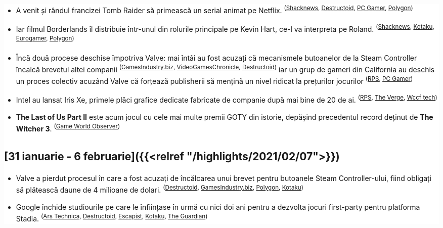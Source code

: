 * A venit și rândul francizei Tomb Raider să primească un serial animat pe Netflix. <sup>([Shacknews](https://www.shacknews.com/article/122417/tomb-raider-is-getting-an-animated-series-on-netflix-from-legendary), [Destructoid](https://www.destructoid.com/stories/tomb-raider-is-the-latest-target-for-netflix-s-video-game-anime-push-617996.phtml), [PC Gamer](https://www.pcgamer.com/tomb-raider-will-get-the-netflix-anime-treatment), [Polygon](https://www.polygon.com/2021/1/27/22252403/netflix-tomb-raider-lara-croft-anime-skull-island-kong))</sup>

* Iar filmul Borderlands îl distribuie într-unul din rolurile principale pe Kevin Hart, ce-l va interpreta pe Roland. <sup>([Shacknews](https://www.shacknews.com/article/122404/borderlands-movie-casts-kevin-hart-as-roland), [Kotaku](https://kotaku.com/borderlands-movie-outdoes-itself-casts-kevin-hart-as-r-1846138559), [Eurogamer](https://www.eurogamer.net/articles/2021-01-27-kevin-hart-to-play-roland-in-borderlands-movie), [Polygon](https://www.polygon.com/movies/2021/1/26/22251133/borderlands-movie-cast-kevin-hart-cate-blanchett-eli-roth-release-dates))</sup>

* Încă două procese deschise împotriva Valve: mai întâi au fost acuzați că mecanismele butoanelor de la Steam Controller încalcă brevetul altei companii <sup>([GamesIndustry.biz](https://www.gamesindustry.biz/articles/2021-01-27-valve-on-trial-for-allegedly-infringing-controller-patents), [VideoGamesChronicle](https://www.videogameschronicle.com/news/valve-accused-of-patent-infringement-in-first-of-its-kind-jury-trial/), [Destructoid](https://www.destructoid.com/stories/valve-faces-lawsuit-over-steam-controller-patent-allegations-618167.phtml))</sup> iar un grup de gameri din California au deschis un proces colectiv acuzând Valve că forțează publisherii să mențină un nivel ridicat la prețurilor jocurilor <sup>([RPS](https://www.rockpapershotgun.com/steam-valve-lawsuit), [PC Gamer](https://www.pcgamer.com/lawsuit-claims-valve-is-abusing-its-market-dominance-to-keep-prices-high/))</sup>

* Intel au lansat Iris Xe, primele plăci grafice dedicate fabricate de companie după mai bine de 20 de ai. <sup>([RPS](https://www.rockpapershotgun.com/intel-have-launched-their-first-xe-graphics-cards), [The Verge](https://www.theverge.com/2021/1/26/22251142/intel-iris-xe-graphics-cards-desktop-gpu-pc), [Wccf tech](https://wccftech.com/intel-launches-dg1-graphics-card-based-on-10nm-superfin-for-oems-a-triumph-for-xe/))</sup>

* **The Last of Us Part II** este acum jocul cu cele mai multe premii GOTY din istorie, depășind precedentul record deținut de **The Witcher 3**. <sup>([Game World Observer](https://gameworldobserver.com/2021/01/26/last-us-part-ii-tops-witcher-3-awarded-game-history/))</sup>


## [31 ianuarie - 6 februarie]({{<relref "/highlights/2021/02/07">}})

* Valve a pierdut procesul în care a fost acuzați de încălcarea unui brevet pentru butoanele Steam Controller-ului, fiind obligați să plătească daune de 4 milioane de dolari. <sup>([Destructoid](https://www.destructoid.com/stories/valve-loses-controller-patent-lawsuit-to-pay-4-million-in-damages-618683.phtml), [GamesIndustry.biz](https://www.gamesindustry.biz/articles/2021-01-27-valve-on-trial-for-allegedly-infringing-controller-patents), [Polygon](https://www.polygon.com/2021/2/3/22264213/valve-steam-controller-lawsuit-scuf-4-million), [Kotaku](https://kotaku.com/valve-fined-4-million-over-steam-controller-patent-inf-1846185262))</sup>


* Google închide studiourile pe care le înființase în urmă cu nici doi ani pentru a dezvolta jocuri first-party pentru platforma Stadia. <sup>([Ars Technica](https://arstechnica.com/gaming/2021/02/google-closes-stadias-dedicated-game-studios-after-less-than-2-years/), [Destructoid](https://www.destructoid.com/stories/google-calls-it-quits-on-internally-developed-stadia-games-618482.phtml), [Escapist](https://www.escapistmagazine.com/v2/stadia-games-and-entertainment-internal-studio-shutdown-support-publishers/), [Kotaku](https://kotaku.com/google-stadia-shuts-down-internal-studios-changing-bus-1846146761), [The Guardian](https://www.theguardian.com/games/2021/feb/02/google-stadia-closes-in-house-game-development-studio))</sup>
